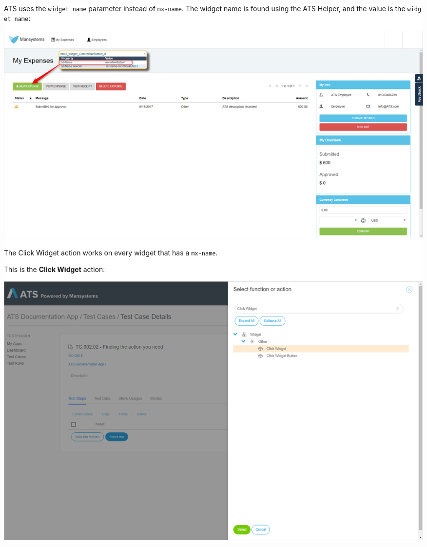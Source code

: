 ATS uses the `widget name` parameter instead of `mx-name`. The widget name is found using the ATS Helper, and the value is the `widget name`:

![](attachments/bp-two-finding-the-action-you-need/mx-name-ats-helper-cp.png)

The Click Widget action works on every widget that has a `mx-name`.

This is the **Click Widget** action:

![](attachments/bp-two-finding-the-action-you-need/click-widget-action-search.png)
